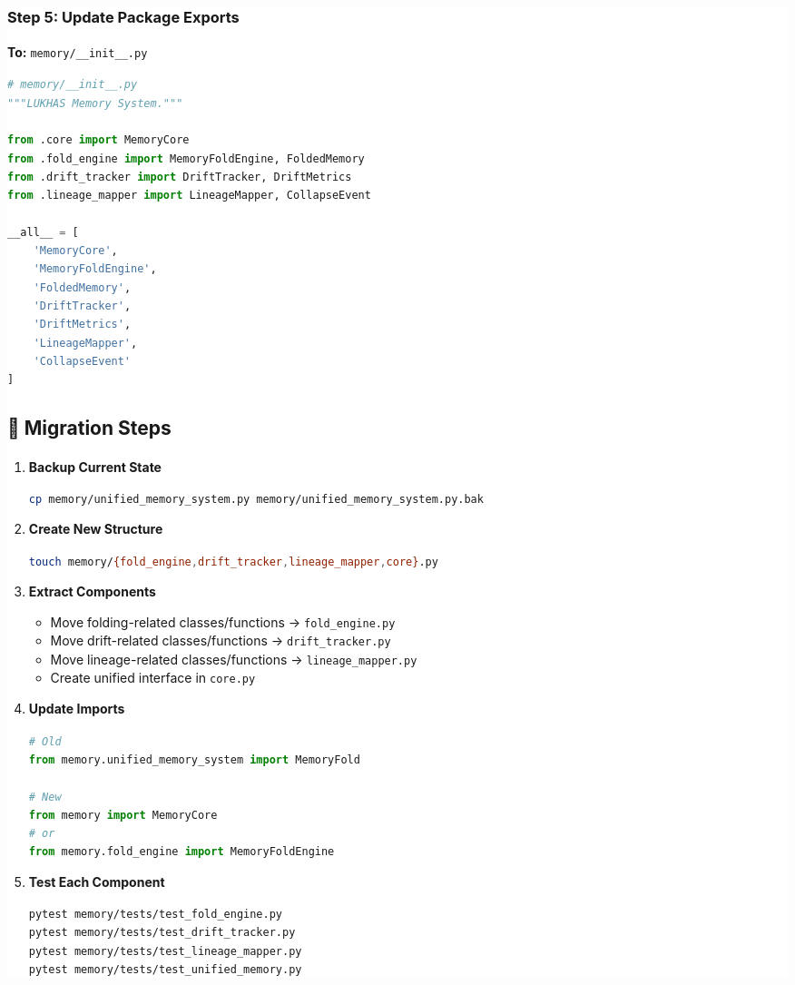 ### Step 5: Update Package Exports

**To:** `memory/__init__.py`

```python
# memory/__init__.py
"""LUKHAS Memory System."""

from .core import MemoryCore
from .fold_engine import MemoryFoldEngine, FoldedMemory
from .drift_tracker import DriftTracker, DriftMetrics
from .lineage_mapper import LineageMapper, CollapseEvent

__all__ = [
    'MemoryCore',
    'MemoryFoldEngine', 
    'FoldedMemory',
    'DriftTracker',
    'DriftMetrics',
    'LineageMapper',
    'CollapseEvent'
]
```

## 🔄 Migration Steps

1. **Backup Current State**
   ```bash
   cp memory/unified_memory_system.py memory/unified_memory_system.py.bak
   ```

2. **Create New Structure**
   ```bash
   touch memory/{fold_engine,drift_tracker,lineage_mapper,core}.py
   ```

3. **Extract Components**
   - Move folding-related classes/functions → `fold_engine.py`
   - Move drift-related classes/functions → `drift_tracker.py`
   - Move lineage-related classes/functions → `lineage_mapper.py`
   - Create unified interface in `core.py`

4. **Update Imports**
   ```python
   # Old
   from memory.unified_memory_system import MemoryFold
   
   # New
   from memory import MemoryCore
   # or
   from memory.fold_engine import MemoryFoldEngine
   ```

5. **Test Each Component**
   ```bash
   pytest memory/tests/test_fold_engine.py
   pytest memory/tests/test_drift_tracker.py
   pytest memory/tests/test_lineage_mapper.py
   pytest memory/tests/test_unified_memory.py
   ```

